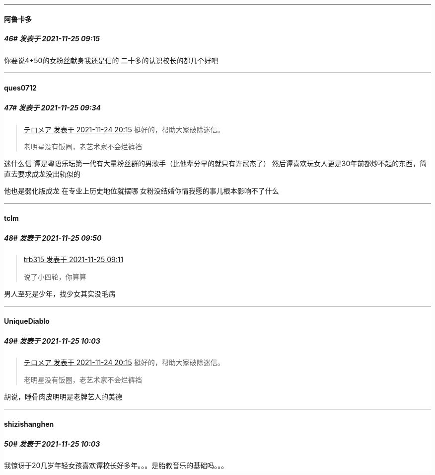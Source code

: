 *****

####  阿鲁卡多  
##### 46#       发表于 2021-11-25 09:15

你要说4+50的女粉丝献身我还是信的 二十多的认识校长的都几个好吧

*****

####  ques0712  
##### 47#       发表于 2021-11-25 09:34

<blockquote><a href="httphttps://bbs.saraba1st.com/2b/forum.php?mod=redirect&amp;goto=findpost&amp;pid=53684283&amp;ptid=2039201" target="_blank">テロメア 发表于 2021-11-24 20:15</a>
挺好的，帮助大家破除迷信。

老明星没有饭圈，老艺术家不会烂裤裆</blockquote>
迷什么信
谭是粤语乐坛第一代有大量粉丝群的男歌手（比他辈分早的就只有许冠杰了）
然后谭喜欢玩女人更是30年前都炒不起的东西，简直去要求成龙没出轨似的

他也是弱化版成龙
在专业上历史地位就摆哪
女粉没结婚你情我愿的事儿根本影响不了什么

*****

####  tclm  
##### 48#       发表于 2021-11-25 09:50

<blockquote><a href="httphttps://bbs.saraba1st.com/2b/forum.php?mod=redirect&amp;goto=findpost&amp;pid=53689253&amp;ptid=2039201" target="_blank">trb315 发表于 2021-11-25 09:11</a>

说了小四轮，你算算</blockquote>

男人至死是少年，找少女其实没毛病

*****

####  UniqueDiablo  
##### 49#       发表于 2021-11-25 10:03

<blockquote><a href="httphttps://bbs.saraba1st.com/2b/forum.php?mod=redirect&amp;goto=findpost&amp;pid=53684283&amp;ptid=2039201" target="_blank">テロメア 发表于 2021-11-24 20:15</a>
挺好的，帮助大家破除迷信。

老明星没有饭圈，老艺术家不会烂裤裆</blockquote>
胡说，睡骨肉皮明明是老牌艺人的美德

*****

####  shizishanghen  
##### 50#       发表于 2021-11-25 10:03

我惊讶于20几岁年轻女孩喜欢谭校长好多年。。。是胎教音乐的基础吗。。。
